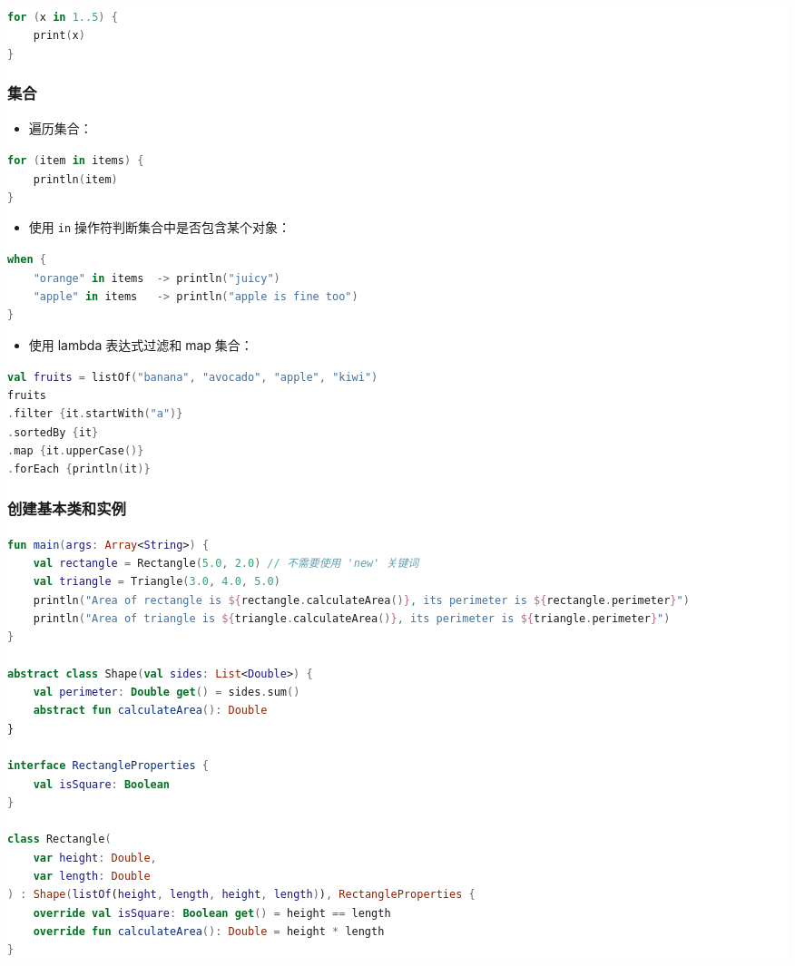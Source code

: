```kotlin
for (x in 1..5) {
    print(x)
}

```

### 集合

- 遍历集合：

```kotlin
for (item in items) {
    println(item)
}

```

- 使用 `in` 操作符判断集合中是否包含某个对象：

```kotlin
when {
    "orange" in items  -> println("juicy")
    "apple" in items   -> println("apple is fine too")
}

```

- 使用 lambda 表达式过滤和 map 集合：

```kotlin
val fruits = listOf("banana", "avocado", "apple", "kiwi")
fruits
.filter {it.startWith("a")}
.sortedBy {it}
.map {it.upperCase()}
.forEach {println(it)}

```

### 创建基本类和实例

```kotlin
fun main(args: Array<String>) {
    val rectangle = Rectangle(5.0, 2.0) // 不需要使用 'new' 关键词
    val triangle = Triangle(3.0, 4.0, 5.0)
    println("Area of rectangle is ${rectangle.calculateArea()}, its perimeter is ${rectangle.perimeter}")
    println("Area of triangle is ${triangle.calculateArea()}, its perimeter is ${triangle.perimeter}")
}

abstract class Shape(val sides: List<Double>) {
    val perimeter: Double get() = sides.sum()
    abstract fun calculateArea(): Double
}

interface RectangleProperties {
    val isSquare: Boolean
}

class Rectangle(
    var height: Double,
    var length: Double
) : Shape(listOf(height, length, height, length)), RectangleProperties {
    override val isSquare: Boolean get() = height == length
    override fun calculateArea(): Double = height * length
}
```
